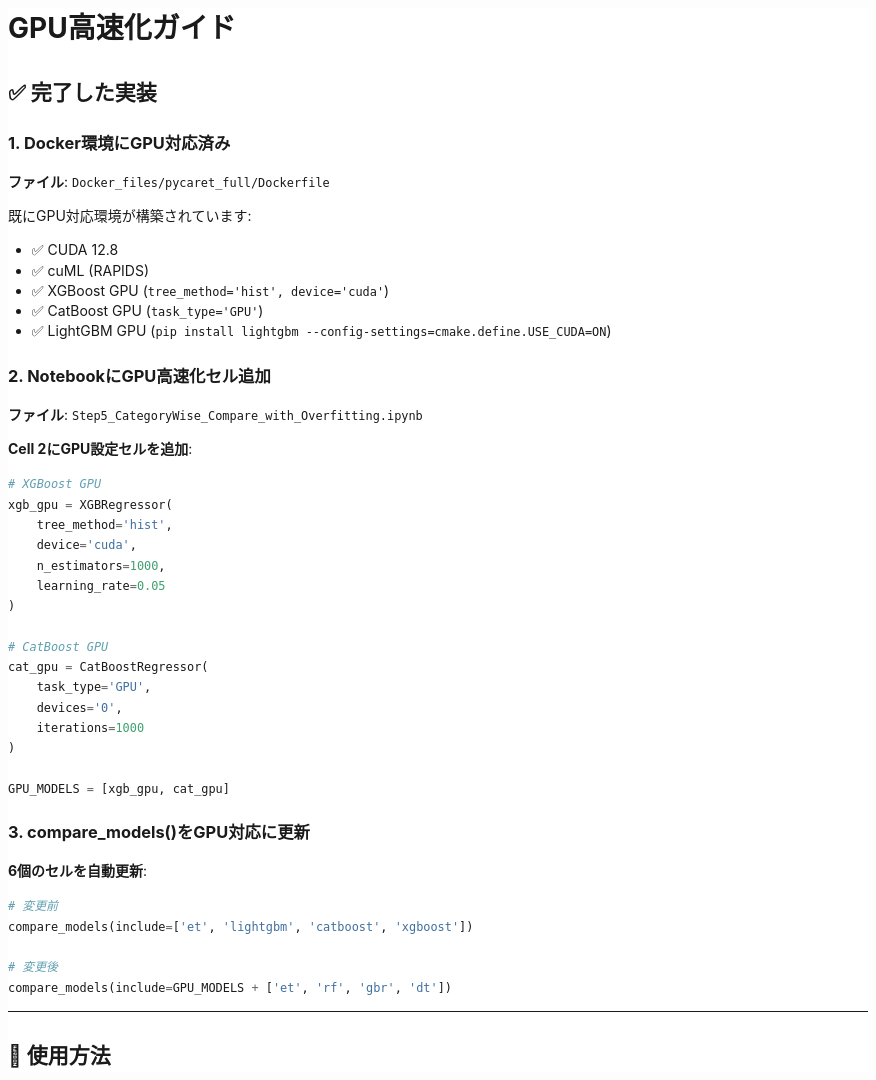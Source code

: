 # GPU高速化ガイド

## ✅ 完了した実装

### 1. **Docker環境にGPU対応済み**
**ファイル**: `Docker_files/pycaret_full/Dockerfile`

既にGPU対応環境が構築されています:
- ✅ CUDA 12.8
- ✅ cuML (RAPIDS)
- ✅ XGBoost GPU (`tree_method='hist', device='cuda'`)
- ✅ CatBoost GPU (`task_type='GPU'`)
- ✅ LightGBM GPU (`pip install lightgbm --config-settings=cmake.define.USE_CUDA=ON`)

### 2. **NotebookにGPU高速化セル追加**
**ファイル**: `Step5_CategoryWise_Compare_with_Overfitting.ipynb`

**Cell 2にGPU設定セルを追加**:
```python
# XGBoost GPU
xgb_gpu = XGBRegressor(
    tree_method='hist',
    device='cuda',
    n_estimators=1000,
    learning_rate=0.05
)

# CatBoost GPU
cat_gpu = CatBoostRegressor(
    task_type='GPU',
    devices='0',
    iterations=1000
)

GPU_MODELS = [xgb_gpu, cat_gpu]
```

### 3. **compare_models()をGPU対応に更新**
**6個のセルを自動更新**:
```python
# 変更前
compare_models(include=['et', 'lightgbm', 'catboost', 'xgboost'])

# 変更後
compare_models(include=GPU_MODELS + ['et', 'rf', 'gbr', 'dt'])
```

---

## 🚀 使用方法
